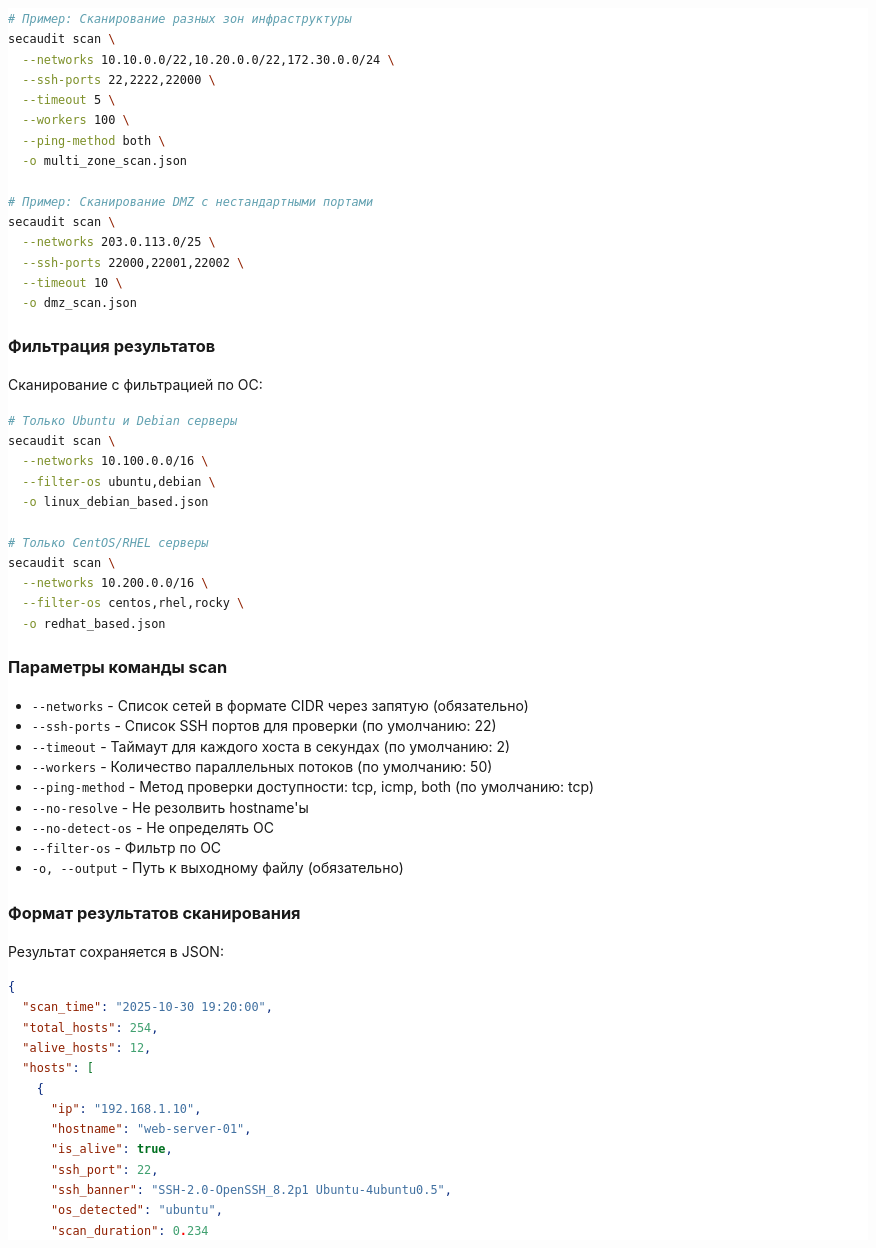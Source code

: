 ```bash
# Пример: Сканирование разных зон инфраструктуры
secaudit scan \
  --networks 10.10.0.0/22,10.20.0.0/22,172.30.0.0/24 \
  --ssh-ports 22,2222,22000 \
  --timeout 5 \
  --workers 100 \
  --ping-method both \
  -o multi_zone_scan.json

# Пример: Сканирование DMZ с нестандартными портами
secaudit scan \
  --networks 203.0.113.0/25 \
  --ssh-ports 22000,22001,22002 \
  --timeout 10 \
  -o dmz_scan.json
```

### Фильтрация результатов

Сканирование с фильтрацией по ОС:

```bash
# Только Ubuntu и Debian серверы
secaudit scan \
  --networks 10.100.0.0/16 \
  --filter-os ubuntu,debian \
  -o linux_debian_based.json

# Только CentOS/RHEL серверы
secaudit scan \
  --networks 10.200.0.0/16 \
  --filter-os centos,rhel,rocky \
  -o redhat_based.json
```

### Параметры команды scan

- `--networks` - Список сетей в формате CIDR через запятую (обязательно)
- `--ssh-ports` - Список SSH портов для проверки (по умолчанию: 22)
- `--timeout` - Таймаут для каждого хоста в секундах (по умолчанию: 2)
- `--workers` - Количество параллельных потоков (по умолчанию: 50)
- `--ping-method` - Метод проверки доступности: tcp, icmp, both (по умолчанию: tcp)
- `--no-resolve` - Не резолвить hostname'ы
- `--no-detect-os` - Не определять ОС
- `--filter-os` - Фильтр по ОС
- `-o, --output` - Путь к выходному файлу (обязательно)

### Формат результатов сканирования

Результат сохраняется в JSON:

```json
{
  "scan_time": "2025-10-30 19:20:00",
  "total_hosts": 254,
  "alive_hosts": 12,
  "hosts": [
    {
      "ip": "192.168.1.10",
      "hostname": "web-server-01",
      "is_alive": true,
      "ssh_port": 22,
      "ssh_banner": "SSH-2.0-OpenSSH_8.2p1 Ubuntu-4ubuntu0.5",
      "os_detected": "ubuntu",
      "scan_duration": 0.234
```